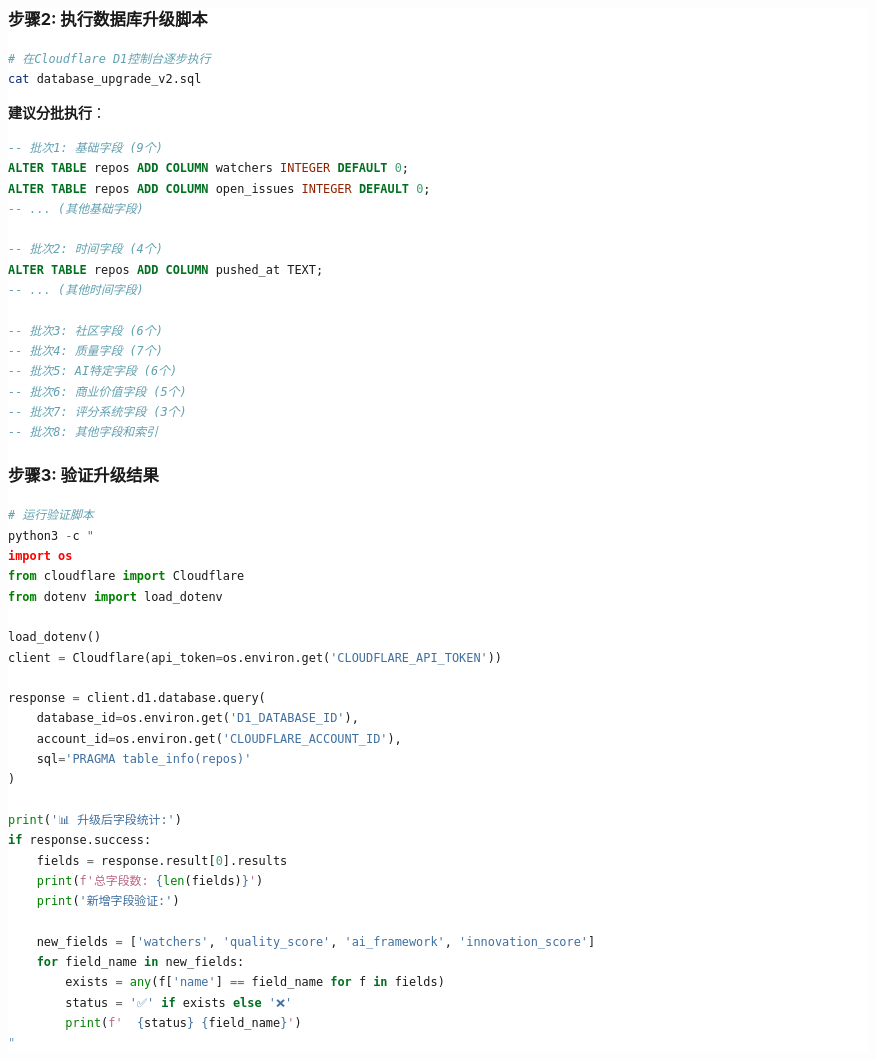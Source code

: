 ### 步骤2: 执行数据库升级脚本
```bash
# 在Cloudflare D1控制台逐步执行
cat database_upgrade_v2.sql
```

**建议分批执行**：
```sql
-- 批次1: 基础字段 (9个)
ALTER TABLE repos ADD COLUMN watchers INTEGER DEFAULT 0;
ALTER TABLE repos ADD COLUMN open_issues INTEGER DEFAULT 0;
-- ... (其他基础字段)

-- 批次2: 时间字段 (4个) 
ALTER TABLE repos ADD COLUMN pushed_at TEXT;
-- ... (其他时间字段)

-- 批次3: 社区字段 (6个)
-- 批次4: 质量字段 (7个)
-- 批次5: AI特定字段 (6个)
-- 批次6: 商业价值字段 (5个)
-- 批次7: 评分系统字段 (3个)
-- 批次8: 其他字段和索引
```

### 步骤3: 验证升级结果
```python
# 运行验证脚本
python3 -c "
import os
from cloudflare import Cloudflare
from dotenv import load_dotenv

load_dotenv()
client = Cloudflare(api_token=os.environ.get('CLOUDFLARE_API_TOKEN'))

response = client.d1.database.query(
    database_id=os.environ.get('D1_DATABASE_ID'),
    account_id=os.environ.get('CLOUDFLARE_ACCOUNT_ID'),
    sql='PRAGMA table_info(repos)'
)

print('📊 升级后字段统计:')
if response.success:
    fields = response.result[0].results
    print(f'总字段数: {len(fields)}')
    print('新增字段验证:')
    
    new_fields = ['watchers', 'quality_score', 'ai_framework', 'innovation_score']
    for field_name in new_fields:
        exists = any(f['name'] == field_name for f in fields)
        status = '✅' if exists else '❌'
        print(f'  {status} {field_name}')
"
```
